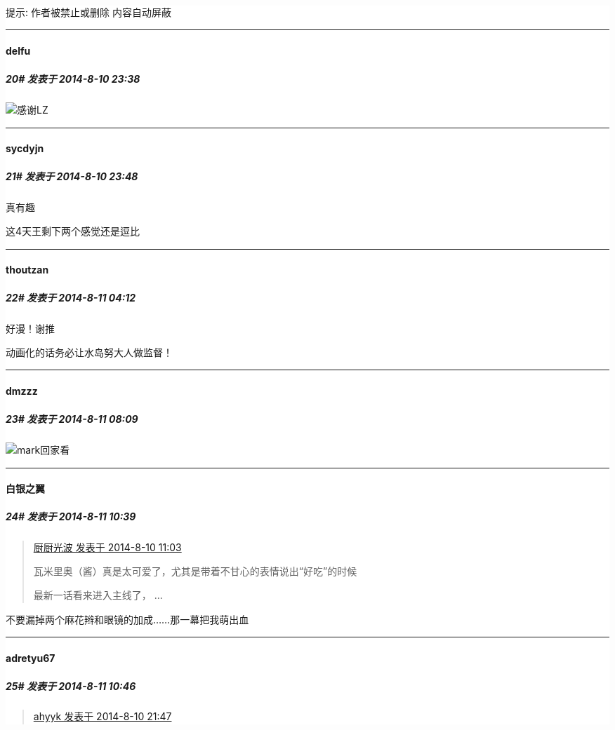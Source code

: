 提示: 作者被禁止或删除 内容自动屏蔽

*****

####  delfu  
##### 20#       发表于 2014-8-10 23:38

<img src="https://static.saraba1st.com/image/smiley/face/191.gif" referrerpolicy="no-referrer">感谢LZ

*****

####  sycdyjn  
##### 21#       发表于 2014-8-10 23:48

真有趣

这4天王剩下两个感觉还是逗比

*****

####  thoutzan  
##### 22#       发表于 2014-8-11 04:12

好漫！谢推

动画化的话务必让水岛努大人做监督！

*****

####  dmzzz  
##### 23#       发表于 2014-8-11 08:09

<img src="https://static.saraba1st.com/image/smiley/face/161.jpg" referrerpolicy="no-referrer">mark回家看

*****

####  白银之翼  
##### 24#       发表于 2014-8-11 10:39

<blockquote><a href="httphttps://bbs.saraba1st.com/2b/forum.php?mod=redirect&amp;goto=findpost&amp;pid=26283425&amp;ptid=1047361" target="_blank">厨厨光波 发表于 2014-8-10 11:03</a>

瓦米里奥（酱）真是太可爱了，尤其是带着不甘心的表情说出“好吃”的时候

最新一话看来进入主线了， ...</blockquote>
不要漏掉两个麻花辫和眼镜的加成……那一幕把我萌出血

*****

####  adretyu67  
##### 25#       发表于 2014-8-11 10:46

<blockquote><a href="httphttps://bbs.saraba1st.com/2b/forum.php?mod=redirect&amp;goto=findpost&amp;pid=26288136&amp;ptid=1047361" target="_blank">ahyyk 发表于 2014-8-10 21:47</a>
